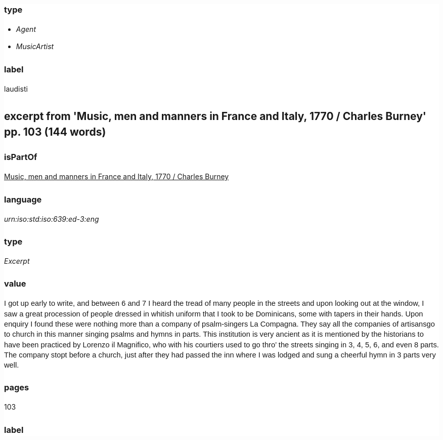 ### type

 - *Agent*

 - *MusicArtist*

### label


laudisti

## excerpt from 'Music, men and manners in France and Italy, 1770 / Charles Burney' pp. 103 (144 words)

### isPartOf


[Music, men and manners in France and Italy, 1770 / Charles Burney](#Music-men-and-manners-in-France-and-Italy-1770-/-Charles-Burney)

### language


*urn:iso:std:iso:639:ed-3:eng*

### type


*Excerpt*

### value


<p></p>
<p><span style="font-size: 11.0pt; line-height: 107%; font-family: 'Calibri',sans-serif; mso-ascii-theme-font: minor-latin; mso-fareast-font-family: Calibri; mso-fareast-theme-font: minor-latin; mso-hansi-theme-font: minor-latin; mso-bidi-font-family: 'Times New Roman'; mso-bidi-theme-font: minor-bidi; mso-ansi-language: EN-GB; mso-fareast-language: EN-US; mso-bidi-language: AR-SA;">I got up early to write, and between 6 and 7 I heard the tread of many people in the streets and upon looking out at the window, I saw a great procession of people dressed in whitish uniform that I took to be Dominicans, some with tapers in their hands. Upon enquiry I found these were nothing more than a company of psalm-singers La Compagna. They say all the companies of artisansgo to church in this manner singing psalms and hymns in parts. This institution is very ancient as it is mentioned by the historians to have been practiced by Lorenzo il Magnifico, who with his courtiers used to go thro&rsquo; the streets singing in 3, 4, 5, 6, and even 8 parts. The company stopt before a church, just after they had passed the inn where I was lodged and sung a cheerful hymn in 3 parts very well.</span></p>

### pages


103

### label

